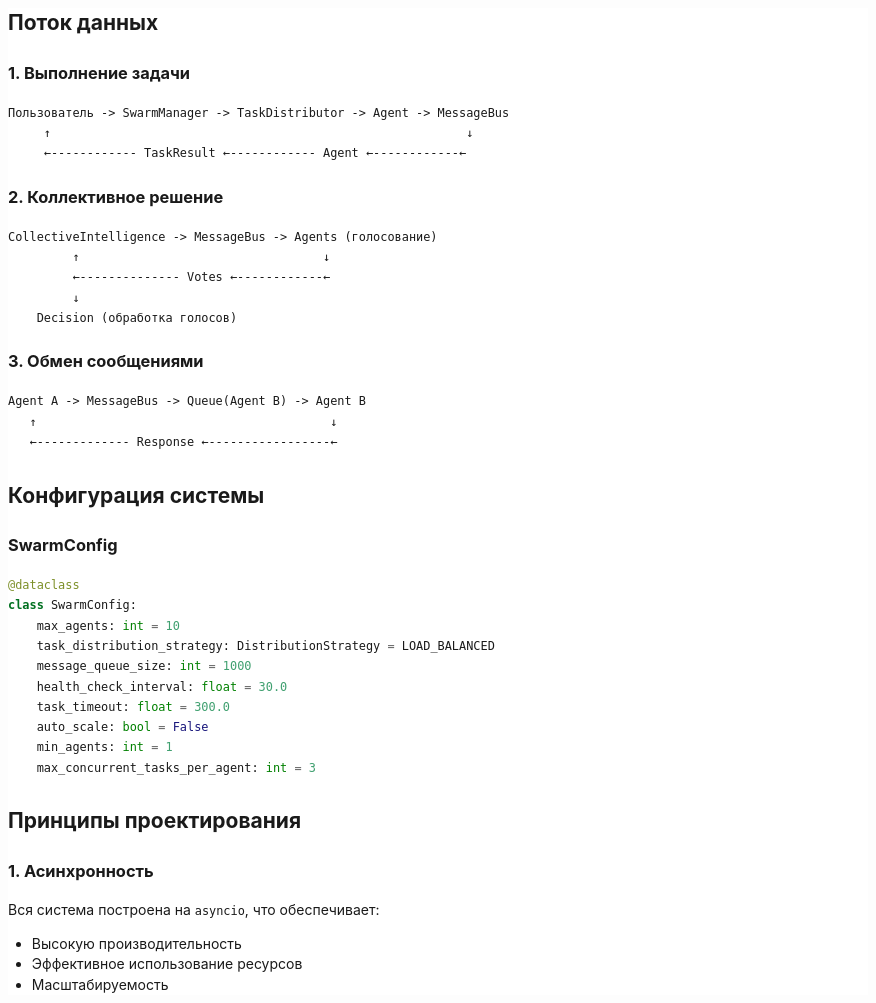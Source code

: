 ## Поток данных

### 1. Выполнение задачи

```
Пользователь -> SwarmManager -> TaskDistributor -> Agent -> MessageBus
     ↑                                                          ↓
     ←------------ TaskResult ←------------ Agent ←------------←
```

### 2. Коллективное решение

```
CollectiveIntelligence -> MessageBus -> Agents (голосование)
         ↑                                  ↓
         ←-------------- Votes ←------------←
         ↓
    Decision (обработка голосов)
```

### 3. Обмен сообщениями

```
Agent A -> MessageBus -> Queue(Agent B) -> Agent B
   ↑                                         ↓
   ←------------- Response ←-----------------←
```

## Конфигурация системы

### SwarmConfig

```python
@dataclass
class SwarmConfig:
    max_agents: int = 10
    task_distribution_strategy: DistributionStrategy = LOAD_BALANCED
    message_queue_size: int = 1000
    health_check_interval: float = 30.0
    task_timeout: float = 300.0
    auto_scale: bool = False
    min_agents: int = 1
    max_concurrent_tasks_per_agent: int = 3
```

## Принципы проектирования

### 1. Асинхронность

Вся система построена на `asyncio`, что обеспечивает:

- Высокую производительность
- Эффективное использование ресурсов
- Масштабируемость
